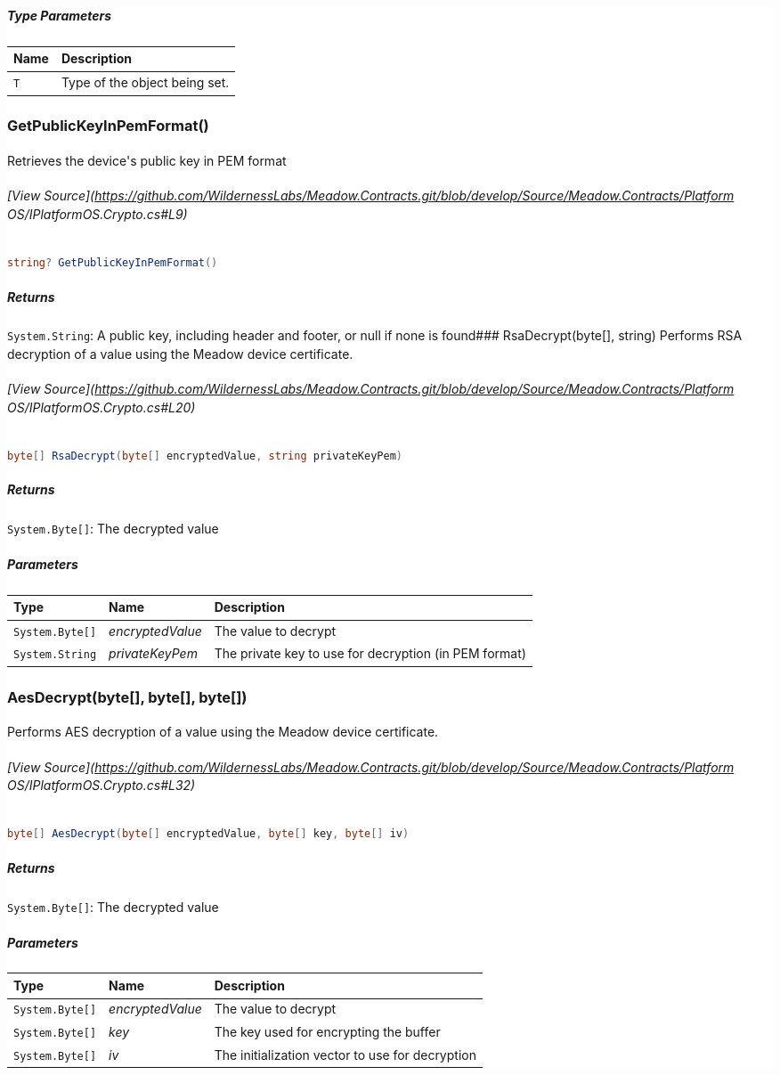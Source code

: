 ##### Type Parameters
| Name | Description |
|:--- |:--- |
| `T` | Type of the object being set. |
### GetPublicKeyInPemFormat()
Retrieves the device's public key in PEM format
###### [View Source](https://github.com/WildernessLabs/Meadow.Contracts.git/blob/develop/Source/Meadow.Contracts/Platform OS/IPlatformOS.Crypto.cs#L9)
```csharp title="Declaration"
string? GetPublicKeyInPemFormat()
```

##### Returns

`System.String`: A public key, including header and footer, or null if none is found### RsaDecrypt(byte[], string)
Performs RSA decryption of a value using the Meadow device certificate.
###### [View Source](https://github.com/WildernessLabs/Meadow.Contracts.git/blob/develop/Source/Meadow.Contracts/Platform OS/IPlatformOS.Crypto.cs#L20)
```csharp title="Declaration"
byte[] RsaDecrypt(byte[] encryptedValue, string privateKeyPem)
```

##### Returns

`System.Byte[]`: The decrypted value
##### Parameters

| Type | Name | Description |
|:--- |:--- |:--- |
| `System.Byte[]` | *encryptedValue* | The value to decrypt |
| `System.String` | *privateKeyPem* | The private key to use for decryption (in PEM format) |

### AesDecrypt(byte[], byte[], byte[])
Performs AES decryption of a value using the Meadow device certificate.
###### [View Source](https://github.com/WildernessLabs/Meadow.Contracts.git/blob/develop/Source/Meadow.Contracts/Platform OS/IPlatformOS.Crypto.cs#L32)
```csharp title="Declaration"
byte[] AesDecrypt(byte[] encryptedValue, byte[] key, byte[] iv)
```

##### Returns

`System.Byte[]`: The decrypted value
##### Parameters

| Type | Name | Description |
|:--- |:--- |:--- |
| `System.Byte[]` | *encryptedValue* | The value to decrypt |
| `System.Byte[]` | *key* | The key used for encrypting the buffer |
| `System.Byte[]` | *iv* | The initialization vector to use for decryption |

